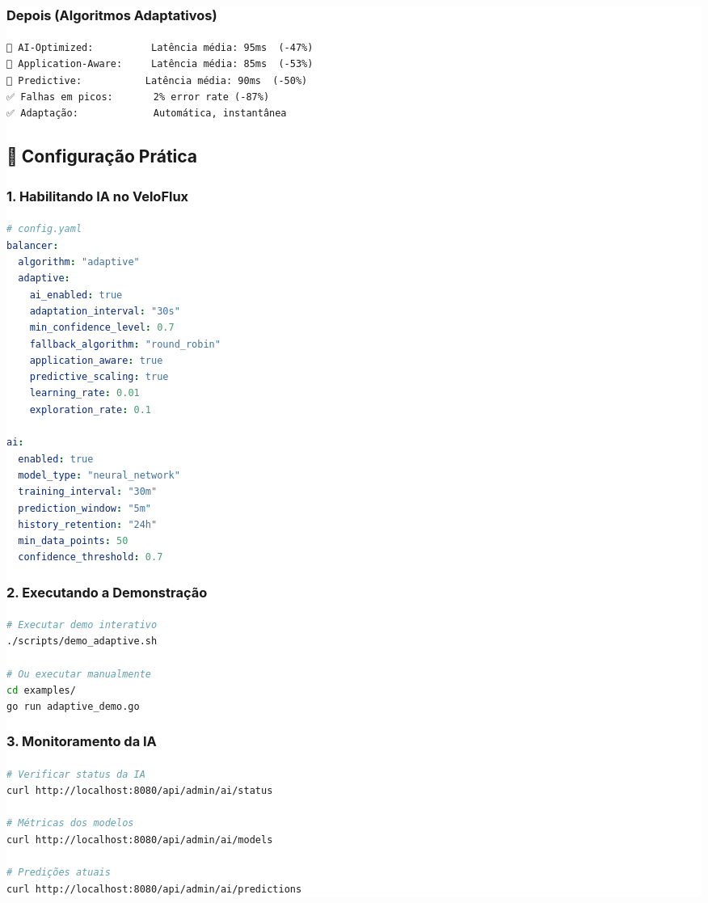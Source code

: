 ### **Depois (Algoritmos Adaptativos)**
```
🚀 AI-Optimized:          Latência média: 95ms  (-47%)
🚀 Application-Aware:     Latência média: 85ms  (-53%)
🚀 Predictive:           Latência média: 90ms  (-50%)
✅ Falhas em picos:       2% error rate (-87%)
✅ Adaptação:             Automática, instantânea
```

## 🔧 Configuração Prática

### **1. Habilitando IA no VeloFlux**

```yaml
# config.yaml
balancer:
  algorithm: "adaptive"
  adaptive:
    ai_enabled: true
    adaptation_interval: "30s"
    min_confidence_level: 0.7
    fallback_algorithm: "round_robin"
    application_aware: true
    predictive_scaling: true
    learning_rate: 0.01
    exploration_rate: 0.1

ai:
  enabled: true
  model_type: "neural_network"
  training_interval: "30m"
  prediction_window: "5m"
  history_retention: "24h"
  min_data_points: 50
  confidence_threshold: 0.7
```

### **2. Executando a Demonstração**

```bash
# Executar demo interativo
./scripts/demo_adaptive.sh

# Ou executar manualmente
cd examples/
go run adaptive_demo.go
```

### **3. Monitoramento da IA**

```bash
# Verificar status da IA
curl http://localhost:8080/api/admin/ai/status

# Métricas dos modelos
curl http://localhost:8080/api/admin/ai/models

# Predições atuais
curl http://localhost:8080/api/admin/ai/predictions
```
